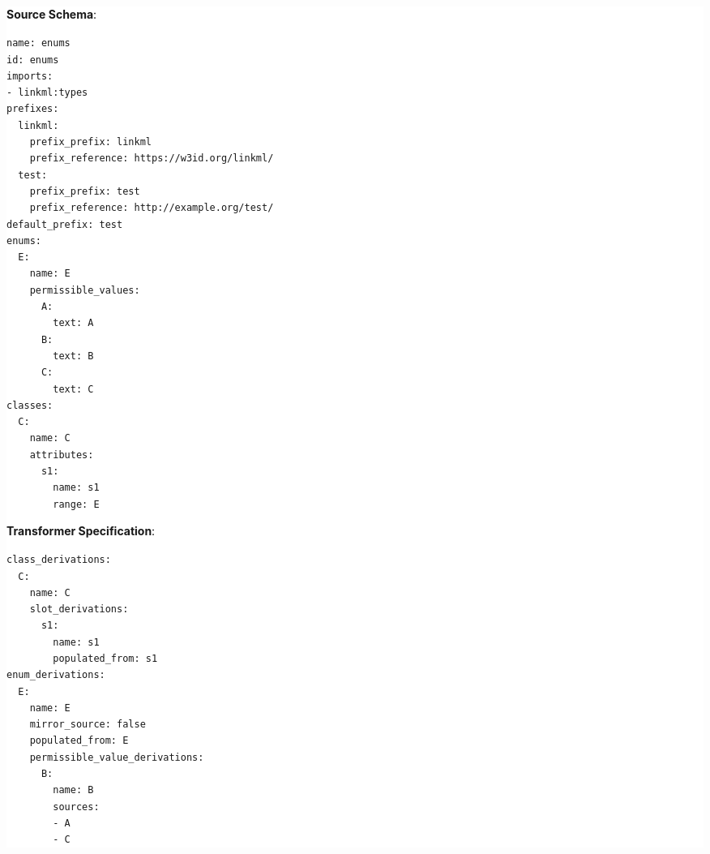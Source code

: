 **Source Schema**:

``` {.yaml}
name: enums
id: enums
imports:
- linkml:types
prefixes:
  linkml:
    prefix_prefix: linkml
    prefix_reference: https://w3id.org/linkml/
  test:
    prefix_prefix: test
    prefix_reference: http://example.org/test/
default_prefix: test
enums:
  E:
    name: E
    permissible_values:
      A:
        text: A
      B:
        text: B
      C:
        text: C
classes:
  C:
    name: C
    attributes:
      s1:
        name: s1
        range: E

```

**Transformer Specification**:

``` {.yaml}
class_derivations:
  C:
    name: C
    slot_derivations:
      s1:
        name: s1
        populated_from: s1
enum_derivations:
  E:
    name: E
    mirror_source: false
    populated_from: E
    permissible_value_derivations:
      B:
        name: B
        sources:
        - A
        - C

```
